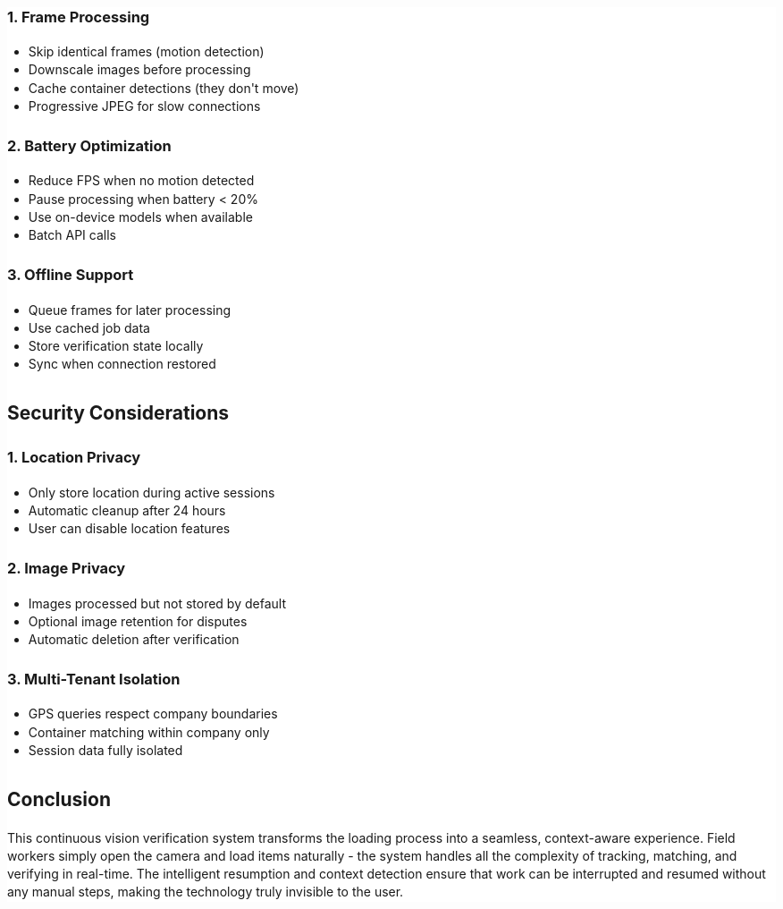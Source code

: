 ### 1. Frame Processing
- Skip identical frames (motion detection)
- Downscale images before processing
- Cache container detections (they don't move)
- Progressive JPEG for slow connections

### 2. Battery Optimization
- Reduce FPS when no motion detected
- Pause processing when battery < 20%
- Use on-device models when available
- Batch API calls

### 3. Offline Support
- Queue frames for later processing
- Use cached job data
- Store verification state locally
- Sync when connection restored

## Security Considerations

### 1. Location Privacy
- Only store location during active sessions
- Automatic cleanup after 24 hours
- User can disable location features

### 2. Image Privacy  
- Images processed but not stored by default
- Optional image retention for disputes
- Automatic deletion after verification

### 3. Multi-Tenant Isolation
- GPS queries respect company boundaries
- Container matching within company only
- Session data fully isolated

## Conclusion

This continuous vision verification system transforms the loading process into a seamless, context-aware experience. Field workers simply open the camera and load items naturally - the system handles all the complexity of tracking, matching, and verifying in real-time. The intelligent resumption and context detection ensure that work can be interrupted and resumed without any manual steps, making the technology truly invisible to the user.